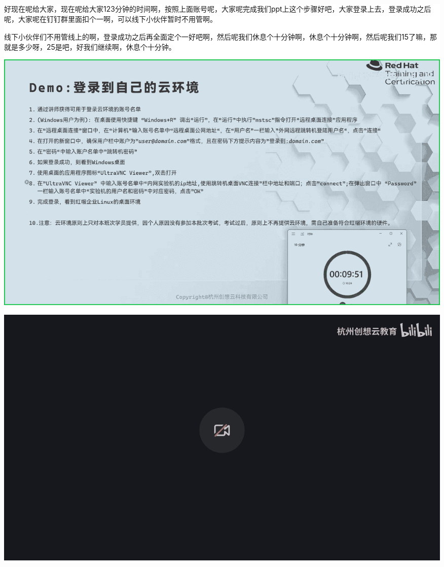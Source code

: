 好现在呢给大家，现在呢给大家123分钟的时间啊，按照上面账号呢，大家呢完成我们ppt上这个步骤好吧，大家登录上去，登录成功之后呢，大家呢在钉钉群里面扣个一啊，可以线下小伙伴暂时不用管啊。

线下小伙伴们不用管线上的啊，登录成功之后再全面定个一好吧啊，然后呢我们休息个十分钟啊，休息个十分钟啊，然后呢我们15了嘛，那就是多少呀，25是吧，好我们继续啊，休息个十分钟。



![](img/c517caefe2c69b9d084c9d7dfae06a4b_39.png)

![](img/c517caefe2c69b9d084c9d7dfae06a4b_40.png)
